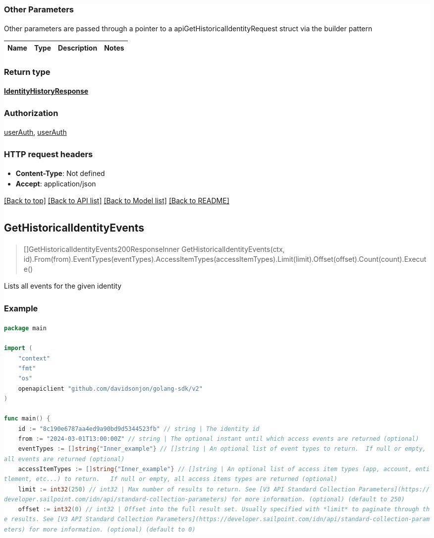 ### Other Parameters

Other parameters are passed through a pointer to a apiGetHistoricalIdentityRequest struct via the builder pattern


Name | Type | Description  | Notes
------------- | ------------- | ------------- | -------------


### Return type

[**IdentityHistoryResponse**](IdentityHistoryResponse.md)

### Authorization

[userAuth](../README.md#userAuth), [userAuth](../README.md#userAuth)

### HTTP request headers

- **Content-Type**: Not defined
- **Accept**: application/json

[[Back to top]](#) [[Back to API list]](../README.md#documentation-for-api-endpoints)
[[Back to Model list]](../README.md#documentation-for-models)
[[Back to README]](../README.md)


## GetHistoricalIdentityEvents

> []GetHistoricalIdentityEvents200ResponseInner GetHistoricalIdentityEvents(ctx, id).From(from).EventTypes(eventTypes).AccessItemTypes(accessItemTypes).Limit(limit).Offset(offset).Count(count).Execute()

Lists all events for the given identity



### Example

```go
package main

import (
	"context"
	"fmt"
	"os"
	openapiclient "github.com/davidsonjon/golang-sdk/v2"
)

func main() {
	id := "8c190e6787aa4ed9a90bd9d5344523fb" // string | The identity id
	from := "2024-03-01T13:00:00Z" // string | The optional instant until which access events are returned (optional)
	eventTypes := []string{"Inner_example"} // []string | An optional list of event types to return.  If null or empty, all events are returned (optional)
	accessItemTypes := []string{"Inner_example"} // []string | An optional list of access item types (app, account, entitlement, etc...) to return.   If null or empty, all access items types are returned (optional)
	limit := int32(250) // int32 | Max number of results to return. See [V3 API Standard Collection Parameters](https://developer.sailpoint.com/idn/api/standard-collection-parameters) for more information. (optional) (default to 250)
	offset := int32(0) // int32 | Offset into the full result set. Usually specified with *limit* to paginate through the results. See [V3 API Standard Collection Parameters](https://developer.sailpoint.com/idn/api/standard-collection-parameters) for more information. (optional) (default to 0)
```